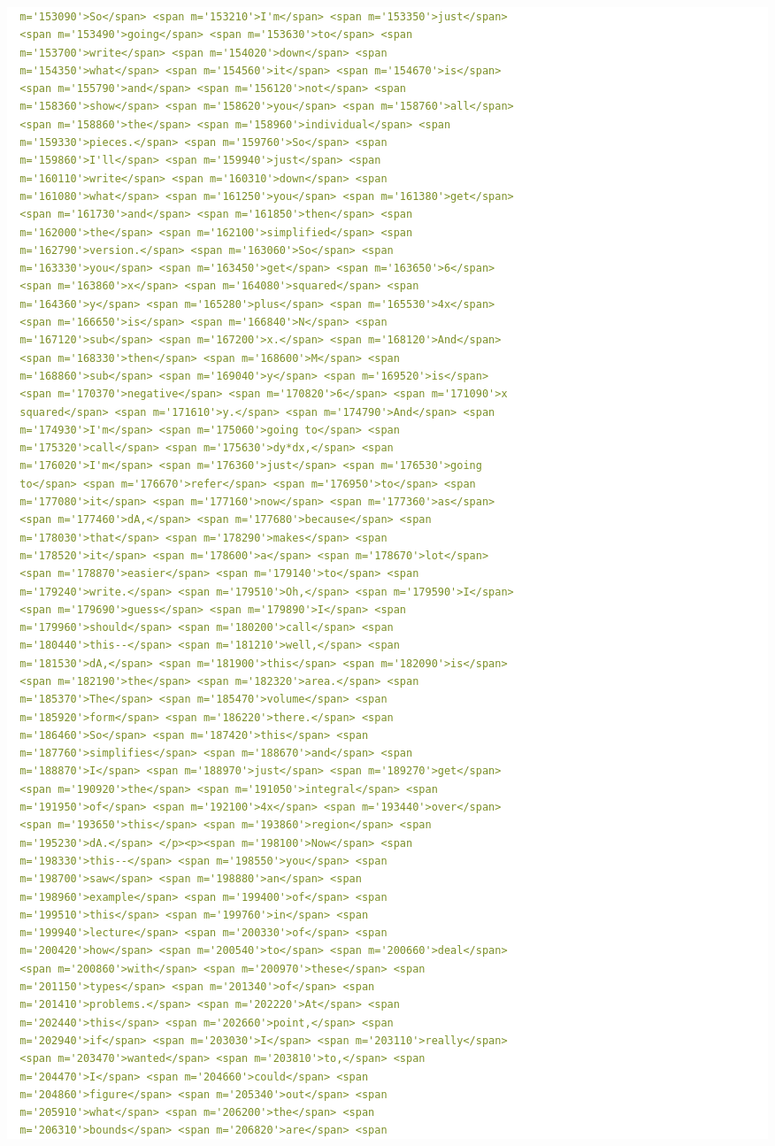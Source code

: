 ```yaml
  m='153090'>So</span> <span m='153210'>I'm</span> <span m='153350'>just</span>
  <span m='153490'>going</span> <span m='153630'>to</span> <span
  m='153700'>write</span> <span m='154020'>down</span> <span
  m='154350'>what</span> <span m='154560'>it</span> <span m='154670'>is</span>
  <span m='155790'>and</span> <span m='156120'>not</span> <span
  m='158360'>show</span> <span m='158620'>you</span> <span m='158760'>all</span>
  <span m='158860'>the</span> <span m='158960'>individual</span> <span
  m='159330'>pieces.</span> <span m='159760'>So</span> <span
  m='159860'>I'll</span> <span m='159940'>just</span> <span
  m='160110'>write</span> <span m='160310'>down</span> <span
  m='161080'>what</span> <span m='161250'>you</span> <span m='161380'>get</span>
  <span m='161730'>and</span> <span m='161850'>then</span> <span
  m='162000'>the</span> <span m='162100'>simplified</span> <span
  m='162790'>version.</span> <span m='163060'>So</span> <span
  m='163330'>you</span> <span m='163450'>get</span> <span m='163650'>6</span>
  <span m='163860'>x</span> <span m='164080'>squared</span> <span
  m='164360'>y</span> <span m='165280'>plus</span> <span m='165530'>4x</span>
  <span m='166650'>is</span> <span m='166840'>N</span> <span
  m='167120'>sub</span> <span m='167200'>x.</span> <span m='168120'>And</span>
  <span m='168330'>then</span> <span m='168600'>M</span> <span
  m='168860'>sub</span> <span m='169040'>y</span> <span m='169520'>is</span>
  <span m='170370'>negative</span> <span m='170820'>6</span> <span m='171090'>x
  squared</span> <span m='171610'>y.</span> <span m='174790'>And</span> <span
  m='174930'>I'm</span> <span m='175060'>going to</span> <span
  m='175320'>call</span> <span m='175630'>dy*dx,</span> <span
  m='176020'>I'm</span> <span m='176360'>just</span> <span m='176530'>going
  to</span> <span m='176670'>refer</span> <span m='176950'>to</span> <span
  m='177080'>it</span> <span m='177160'>now</span> <span m='177360'>as</span>
  <span m='177460'>dA,</span> <span m='177680'>because</span> <span
  m='178030'>that</span> <span m='178290'>makes</span> <span
  m='178520'>it</span> <span m='178600'>a</span> <span m='178670'>lot</span>
  <span m='178870'>easier</span> <span m='179140'>to</span> <span
  m='179240'>write.</span> <span m='179510'>Oh,</span> <span m='179590'>I</span>
  <span m='179690'>guess</span> <span m='179890'>I</span> <span
  m='179960'>should</span> <span m='180200'>call</span> <span
  m='180440'>this--</span> <span m='181210'>well,</span> <span
  m='181530'>dA,</span> <span m='181900'>this</span> <span m='182090'>is</span>
  <span m='182190'>the</span> <span m='182320'>area.</span> <span
  m='185370'>The</span> <span m='185470'>volume</span> <span
  m='185920'>form</span> <span m='186220'>there.</span> <span
  m='186460'>So</span> <span m='187420'>this</span> <span
  m='187760'>simplifies</span> <span m='188670'>and</span> <span
  m='188870'>I</span> <span m='188970'>just</span> <span m='189270'>get</span>
  <span m='190920'>the</span> <span m='191050'>integral</span> <span
  m='191950'>of</span> <span m='192100'>4x</span> <span m='193440'>over</span>
  <span m='193650'>this</span> <span m='193860'>region</span> <span
  m='195230'>dA.</span> </p><p><span m='198100'>Now</span> <span
  m='198330'>this--</span> <span m='198550'>you</span> <span
  m='198700'>saw</span> <span m='198880'>an</span> <span
  m='198960'>example</span> <span m='199400'>of</span> <span
  m='199510'>this</span> <span m='199760'>in</span> <span
  m='199940'>lecture</span> <span m='200330'>of</span> <span
  m='200420'>how</span> <span m='200540'>to</span> <span m='200660'>deal</span>
  <span m='200860'>with</span> <span m='200970'>these</span> <span
  m='201150'>types</span> <span m='201340'>of</span> <span
  m='201410'>problems.</span> <span m='202220'>At</span> <span
  m='202440'>this</span> <span m='202660'>point,</span> <span
  m='202940'>if</span> <span m='203030'>I</span> <span m='203110'>really</span>
  <span m='203470'>wanted</span> <span m='203810'>to,</span> <span
  m='204470'>I</span> <span m='204660'>could</span> <span
  m='204860'>figure</span> <span m='205340'>out</span> <span
  m='205910'>what</span> <span m='206200'>the</span> <span
  m='206310'>bounds</span> <span m='206820'>are</span> <span
```